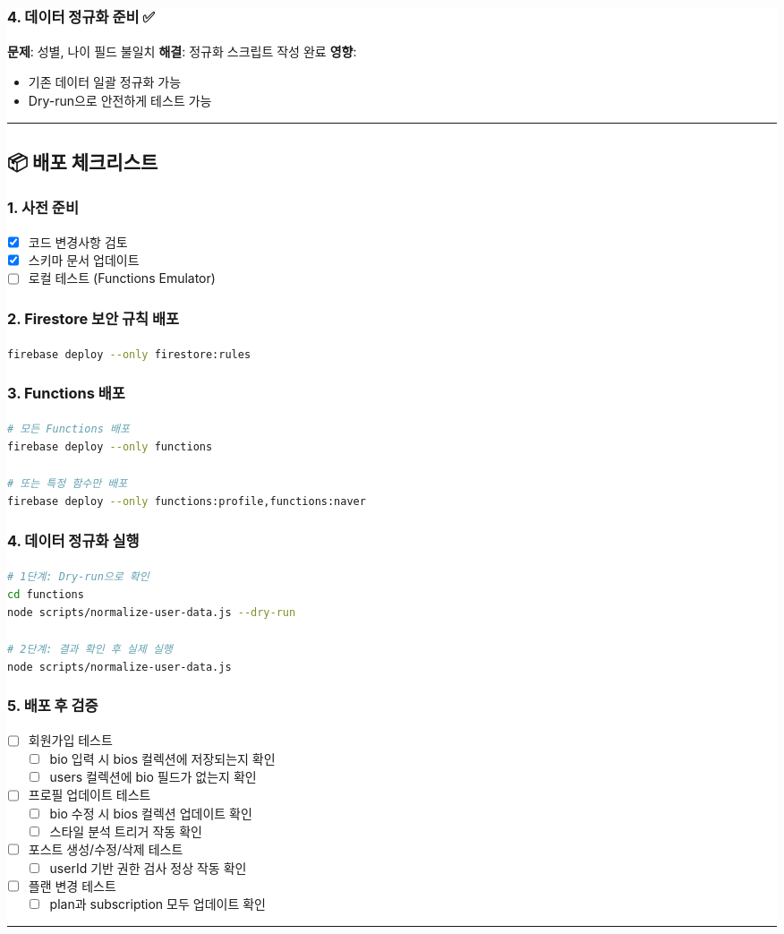 ### 4. 데이터 정규화 준비 ✅
**문제**: 성별, 나이 필드 불일치
**해결**: 정규화 스크립트 작성 완료
**영향**:
- 기존 데이터 일괄 정규화 가능
- Dry-run으로 안전하게 테스트 가능

---

## 📦 배포 체크리스트

### 1. 사전 준비
- [x] 코드 변경사항 검토
- [x] 스키마 문서 업데이트
- [ ] 로컬 테스트 (Functions Emulator)

### 2. Firestore 보안 규칙 배포
```bash
firebase deploy --only firestore:rules
```

### 3. Functions 배포
```bash
# 모든 Functions 배포
firebase deploy --only functions

# 또는 특정 함수만 배포
firebase deploy --only functions:profile,functions:naver
```

### 4. 데이터 정규화 실행
```bash
# 1단계: Dry-run으로 확인
cd functions
node scripts/normalize-user-data.js --dry-run

# 2단계: 결과 확인 후 실제 실행
node scripts/normalize-user-data.js
```

### 5. 배포 후 검증
- [ ] 회원가입 테스트
  - [ ] bio 입력 시 bios 컬렉션에 저장되는지 확인
  - [ ] users 컬렉션에 bio 필드가 없는지 확인
- [ ] 프로필 업데이트 테스트
  - [ ] bio 수정 시 bios 컬렉션 업데이트 확인
  - [ ] 스타일 분석 트리거 작동 확인
- [ ] 포스트 생성/수정/삭제 테스트
  - [ ] userId 기반 권한 검사 정상 작동 확인
- [ ] 플랜 변경 테스트
  - [ ] plan과 subscription 모두 업데이트 확인

---